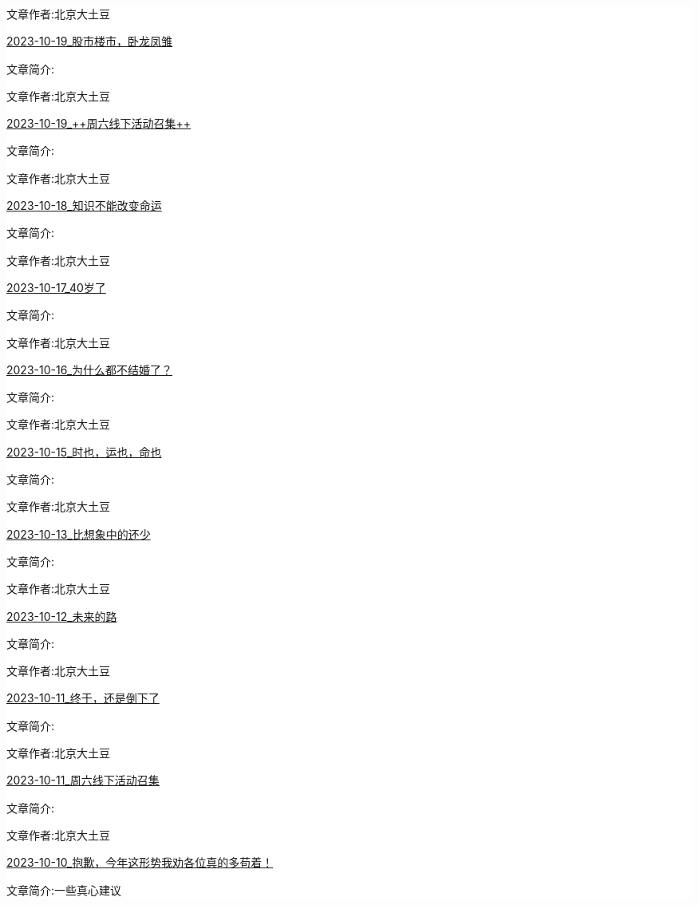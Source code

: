 文章作者:北京大土豆

[2023-10-19_股市楼市，卧龙凤雏](https://mp.weixin.qq.com/s/xO8_UqII_BsyV3uS-iMh9A)

文章简介:

文章作者:北京大土豆

[2023-10-19_++周六线下活动召集++](https://mp.weixin.qq.com/s/yjB71Kn83P7WqWvLd_C5-A)

文章简介:

文章作者:北京大土豆

[2023-10-18_知识不能改变命运](https://mp.weixin.qq.com/s/pw7Bjny4typ2nL2veGsaJg)

文章简介:

文章作者:北京大土豆

[2023-10-17_40岁了](https://mp.weixin.qq.com/s/8Bdwbi_LtNZtive_1b9ejg)

文章简介:

文章作者:北京大土豆

[2023-10-16_为什么都不结婚了？](https://mp.weixin.qq.com/s/ZsaKHRDazpf3oH5onWXzjw)

文章简介:

文章作者:北京大土豆

[2023-10-15_时也，运也，命也](https://mp.weixin.qq.com/s/xmBBpyz3ke5p_AHQcdtL9w)

文章简介:

文章作者:北京大土豆

[2023-10-13_比想象中的还少](https://mp.weixin.qq.com/s/foTrvmtYe-AmGvSCqluU4A)

文章简介:

文章作者:北京大土豆

[2023-10-12_未来的路](https://mp.weixin.qq.com/s/mtECcj2LpOoIY34ZkBDThw)

文章简介:

文章作者:北京大土豆

[2023-10-11_终于，还是倒下了](https://mp.weixin.qq.com/s/AC32BNimTVZpNQK6BMQHUw)

文章简介:

文章作者:北京大土豆

[2023-10-11_周六线下活动召集](https://mp.weixin.qq.com/s/5BRoBtoMmvtVFODP5hqpdw)

文章简介:

文章作者:北京大土豆

[2023-10-10_抱歉，今年这形势我劝各位真的多苟着！](https://mp.weixin.qq.com/s/608c7EUn6v-20EQyTZyB8g)

文章简介:一些真心建议
